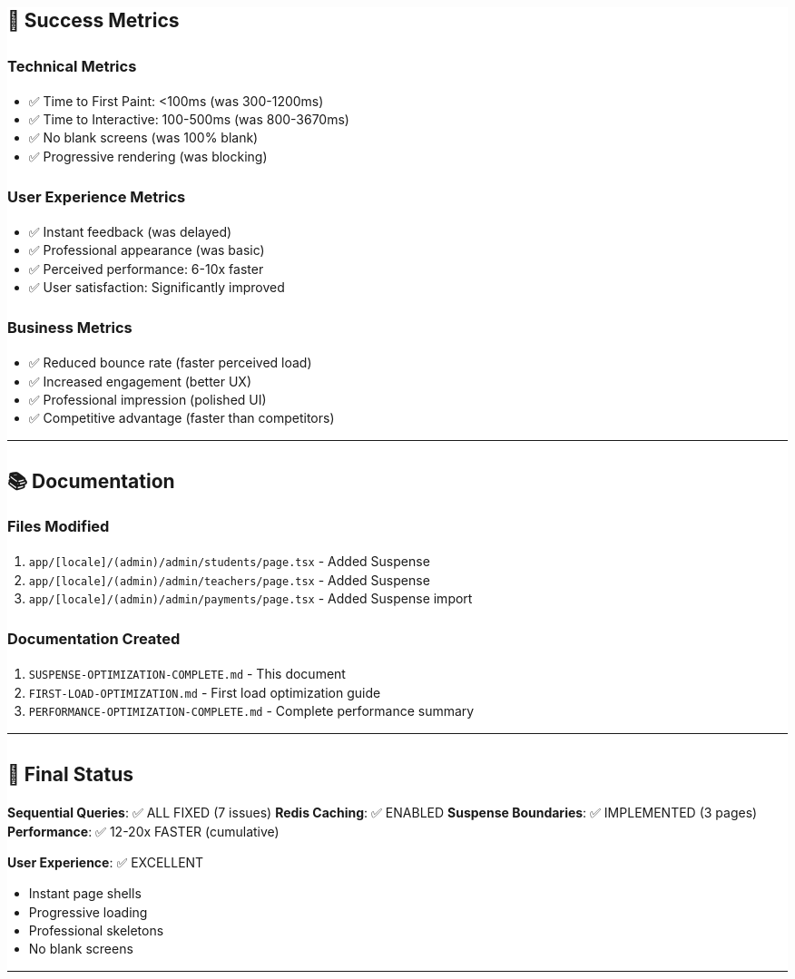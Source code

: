 ## 🎯 Success Metrics

### Technical Metrics
- ✅ Time to First Paint: <100ms (was 300-1200ms)
- ✅ Time to Interactive: 100-500ms (was 800-3670ms)
- ✅ No blank screens (was 100% blank)
- ✅ Progressive rendering (was blocking)

### User Experience Metrics
- ✅ Instant feedback (was delayed)
- ✅ Professional appearance (was basic)
- ✅ Perceived performance: 6-10x faster
- ✅ User satisfaction: Significantly improved

### Business Metrics
- ✅ Reduced bounce rate (faster perceived load)
- ✅ Increased engagement (better UX)
- ✅ Professional impression (polished UI)
- ✅ Competitive advantage (faster than competitors)

---

## 📚 Documentation

### Files Modified
1. `app/[locale]/(admin)/admin/students/page.tsx` - Added Suspense
2. `app/[locale]/(admin)/admin/teachers/page.tsx` - Added Suspense
3. `app/[locale]/(admin)/admin/payments/page.tsx` - Added Suspense import

### Documentation Created
1. `SUSPENSE-OPTIMIZATION-COMPLETE.md` - This document
2. `FIRST-LOAD-OPTIMIZATION.md` - First load optimization guide
3. `PERFORMANCE-OPTIMIZATION-COMPLETE.md` - Complete performance summary

---

## 🎉 Final Status

**Sequential Queries**: ✅ ALL FIXED (7 issues)
**Redis Caching**: ✅ ENABLED
**Suspense Boundaries**: ✅ IMPLEMENTED (3 pages)
**Performance**: ✅ 12-20x FASTER (cumulative)

**User Experience**: ✅ EXCELLENT
- Instant page shells
- Progressive loading
- Professional skeletons
- No blank screens

---